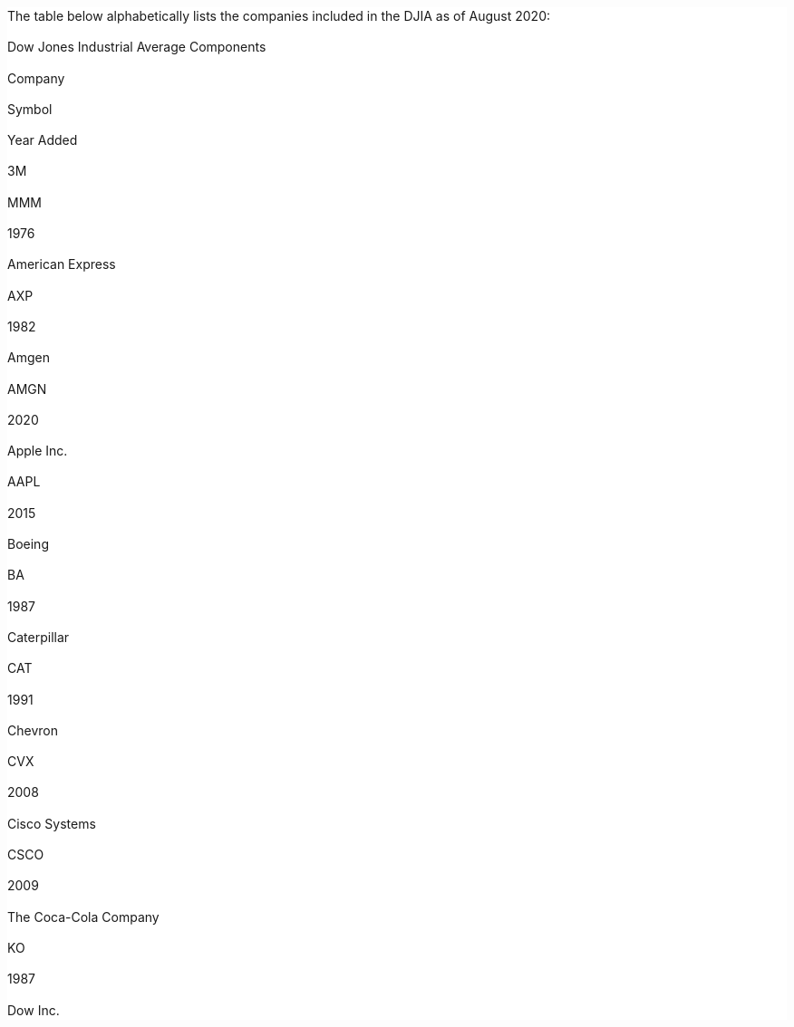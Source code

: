 The table below alphabetically lists the companies included in the DJIA as of August 2020:

Dow Jones Industrial Average Components

Company

Symbol

Year Added

3M

MMM

1976

American Express

AXP

1982

Amgen

AMGN

2020

Apple Inc.

AAPL

2015

Boeing

BA

1987

Caterpillar

CAT

1991

Chevron

CVX

2008

Cisco Systems

CSCO

2009

The Coca-Cola Company

KO

1987

Dow Inc.
